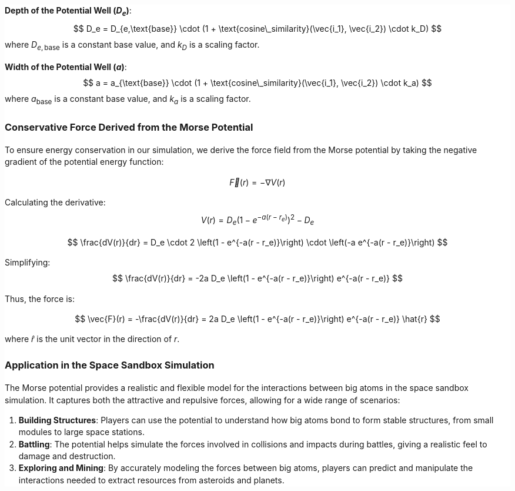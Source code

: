 **Depth of the Potential Well ($D_e$)**:
$$
D_e = D_{e,\text{base}} \cdot (1 + \text{cosine\_similarity}(\vec{i_1}, \vec{i_2}) \cdot k_D)
$$
where $D_{e,\text{base}}$ is a constant base value, and $k_D$ is a scaling factor.

**Width of the Potential Well ($a$)**:
$$
   a = a_{\text{base}} \cdot (1 + \text{cosine\_similarity}(\vec{i_1}, \vec{i_2}) \cdot k_a)
$$
where $a_{\text{base}}$ is a constant base value, and $k_a$ is a scaling factor.

### Conservative Force Derived from the Morse Potential

To ensure energy conservation in our simulation, we derive the force field from the Morse potential by taking the negative gradient of the potential energy function:

$$
\vec{F}(r) = -\nabla V(r)
$$

Calculating the derivative:
$$
V(r) = D_e \left(1 - e^{-a(r - r_e)}\right)^2 - D_e
$$

$$
\frac{dV(r)}{dr} = D_e \cdot 2 \left(1 - e^{-a(r - r_e)}\right) \cdot \left(-a e^{-a(r - r_e)}\right)
$$

Simplifying:
$$
\frac{dV(r)}{dr} = -2a D_e \left(1 - e^{-a(r - r_e)}\right) e^{-a(r - r_e)}
$$

Thus, the force is:

$$
\vec{F}(r) = -\frac{dV(r)}{dr} = 2a D_e \left(1 - e^{-a(r - r_e)}\right) e^{-a(r - r_e)} \hat{r}
$$

where $\hat{r}$ is the unit vector in the direction of $r$.

### Application in the Space Sandbox Simulation

The Morse potential provides a realistic and flexible model for the interactions between big atoms in the space sandbox simulation. It captures both the attractive and repulsive forces, allowing for a wide range of scenarios:

1. **Building Structures**: Players can use the potential to understand how big atoms bond to form stable structures, from small modules to large space stations.
2. **Battling**: The potential helps simulate the forces involved in collisions and impacts during battles, giving a realistic feel to damage and destruction.
3. **Exploring and Mining**: By accurately modeling the forces between big atoms, players can predict and manipulate the interactions needed to extract resources from asteroids and planets.
